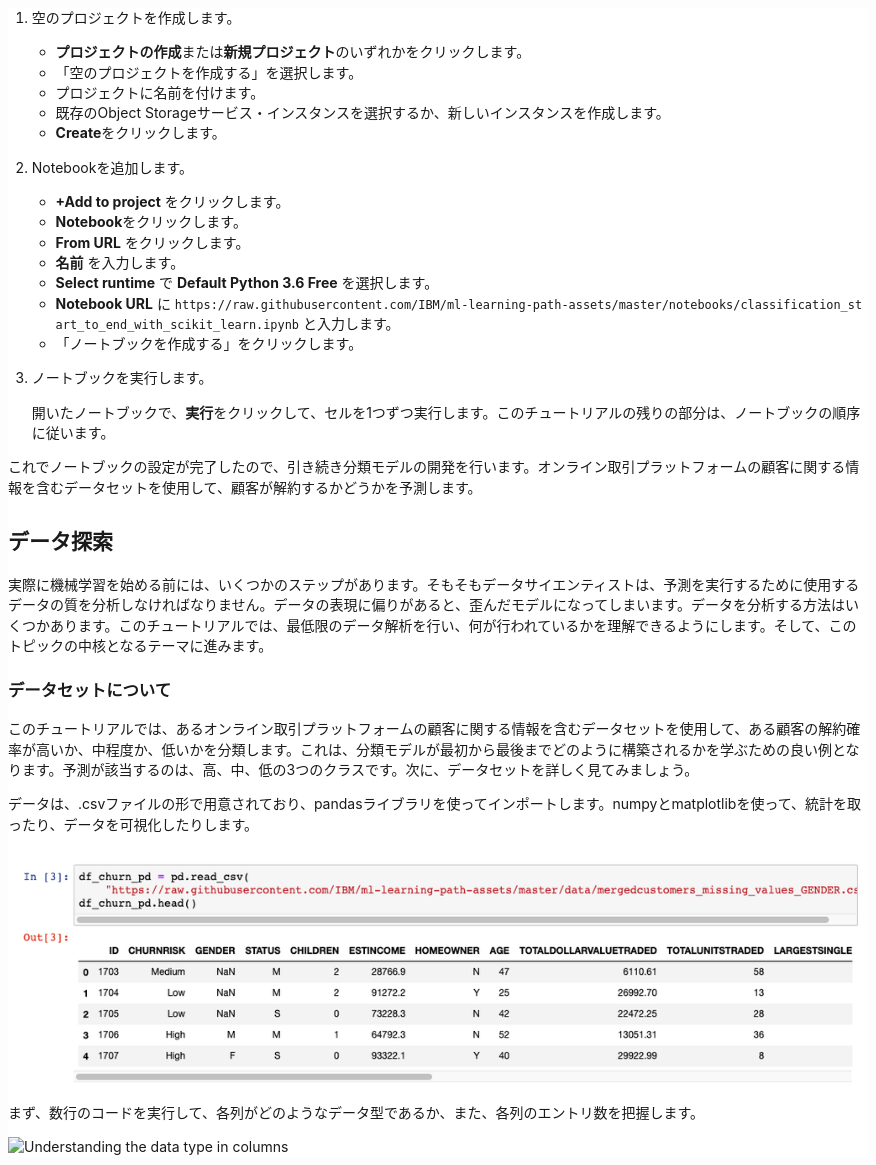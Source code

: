 1. 空のプロジェクトを作成します。

    * **プロジェクトの作成**または**新規プロジェクト**のいずれかをクリックします。
    * 「空のプロジェクトを作成する」を選択します。
    * プロジェクトに名前を付けます。
    * 既存のObject Storageサービス・インスタンスを選択するか、新しいインスタンスを作成します。
    * **Create**をクリックします。

1. Notebookを追加します。

   * **+Add to project** をクリックします。
   * **Notebook**をクリックします。
   * **From URL** をクリックします。
   * **名前** を入力します。
   * **Select runtime** で **Default Python 3.6 Free** を選択します。
   * **Notebook URL** に `https://raw.githubusercontent.com/IBM/ml-learning-path-assets/master/notebooks/classification_start_to_end_with_scikit_learn.ipynb` と入力します。
   * 「ノートブックを作成する」をクリックします。

1. ノートブックを実行します。

   開いたノートブックで、**実行**をクリックして、セルを1つずつ実行します。このチュートリアルの残りの部分は、ノートブックの順序に従います。

これでノートブックの設定が完了したので、引き続き分類モデルの開発を行います。オンライン取引プラットフォームの顧客に関する情報を含むデータセットを使用して、顧客が解約するかどうかを予測します。

## データ探索

実際に機械学習を始める前には、いくつかのステップがあります。そもそもデータサイエンティストは、予測を実行するために使用するデータの質を分析しなければなりません。データの表現に偏りがあると、歪んだモデルになってしまいます。データを分析する方法はいくつかあります。このチュートリアルでは、最低限のデータ解析を行い、何が行われているかを理解できるようにします。そして、このトピックの中核となるテーマに進みます。

### データセットについて

このチュートリアルでは、あるオンライン取引プラットフォームの顧客に関する情報を含むデータセットを使用して、ある顧客の解約確率が高いか、中程度か、低いかを分類します。これは、分類モデルが最初から最後までどのように構築されるかを学ぶための良い例となります。予測が該当するのは、高、中、低の3つのクラスです。次に、データセットを詳しく見てみましょう。

データは、.csvファイルの形で用意されており、pandasライブラリを使ってインポートします。numpyとmatplotlibを使って、統計を取ったり、データを可視化したりします。

![Using numpy and matplotlib to get some statistics and visualize data](images/loaddata.png)

まず、数行のコードを実行して、各列がどのようなデータ型であるか、また、各列のエントリ数を把握します。

![Understanding the data type in columns](images/datype.png)
